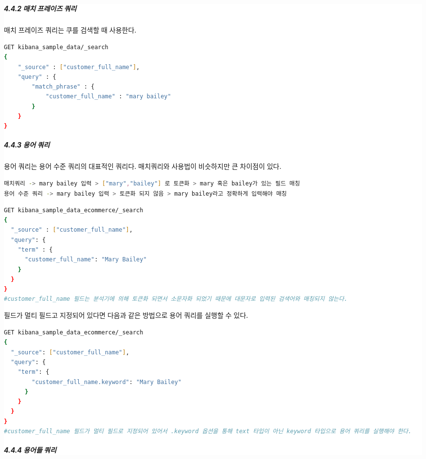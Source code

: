 ##### 4.4.2 매치 프레이즈 쿼리

매치 프레이즈 쿼리는 쿠를 검색할 때 사용한다. 

```bash
GET kibana_sample_data/_search
{
	"_source" : ["customer_full_name"],
	"query" : {
		"match_phrase" : {
			"customer_full_name" : "mary bailey"
		}
	}
}
```



##### 4.4.3 용어 쿼리

용어 쿼리는 용어 수준 쿼리의 대표적인 쿼리다. 매치쿼리와 사용법이 비슷하지만 큰 차이점이 있다.

```bash
매치쿼리 -> mary bailey 입력 > ["mary","bailey"] 로 토큰화 > mary 혹은 bailey가 있는 필드 매칭
용어 수준 쿼리 -> mary bailey 입력 > 토큰화 되지 않음 > mary bailey라고 정확하게 입력해야 매칭
```

```bash
GET kibana_sample_data_ecommerce/_search
{
  "_source" : ["customer_full_name"],
  "query": {
    "term" : { 
      "customer_full_name": "Mary Bailey"
    }
  }
}
#customer_full_name 필드는 분석기에 의해 토큰화 되면서 소문자화 되었기 때문에 대문자로 입력된 검색어와 매칭되지 않는다.
```

필드가 멀티 필드고 지정되어 있다면 다음과 같은 방법으로 용어 쿼리를 실행할 수 있다.

```bash
GET kibana_sample_data_ecommerce/_search
{
  "_source": ["customer_full_name"],
  "query": {
    "term": {
        "customer_full_name.keyword": "Mary Bailey"
      }
    }
  }
}
#customer_full_name 필드가 멀티 필드로 지정되어 있어서 .keyword 옵션을 통해 text 타입이 아닌 keyword 타입으로 용어 쿼리를 실행해야 한다.
```

##### 4.4.4 용어들 쿼리
